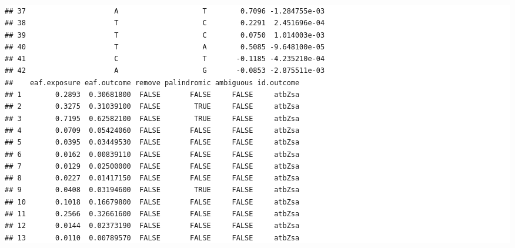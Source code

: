     ## 37                     A                    T        0.7096 -1.284755e-03
    ## 38                     T                    C        0.2291  2.451696e-04
    ## 39                     T                    C        0.0750  1.014003e-03
    ## 40                     T                    A        0.5085 -9.648100e-05
    ## 41                     C                    T       -0.1185 -4.235210e-04
    ## 42                     A                    G       -0.0853 -2.875511e-03
    ##    eaf.exposure eaf.outcome remove palindromic ambiguous id.outcome
    ## 1        0.2893  0.30681800  FALSE       FALSE     FALSE     atbZsa
    ## 2        0.3275  0.31039100  FALSE        TRUE     FALSE     atbZsa
    ## 3        0.7195  0.62582100  FALSE        TRUE     FALSE     atbZsa
    ## 4        0.0709  0.05424060  FALSE       FALSE     FALSE     atbZsa
    ## 5        0.0395  0.03449530  FALSE       FALSE     FALSE     atbZsa
    ## 6        0.0162  0.00839110  FALSE       FALSE     FALSE     atbZsa
    ## 7        0.0129  0.02500000  FALSE       FALSE     FALSE     atbZsa
    ## 8        0.0227  0.01417150  FALSE       FALSE     FALSE     atbZsa
    ## 9        0.0408  0.03194600  FALSE        TRUE     FALSE     atbZsa
    ## 10       0.1018  0.16679800  FALSE       FALSE     FALSE     atbZsa
    ## 11       0.2566  0.32661600  FALSE       FALSE     FALSE     atbZsa
    ## 12       0.0144  0.02373190  FALSE       FALSE     FALSE     atbZsa
    ## 13       0.0110  0.00789570  FALSE       FALSE     FALSE     atbZsa